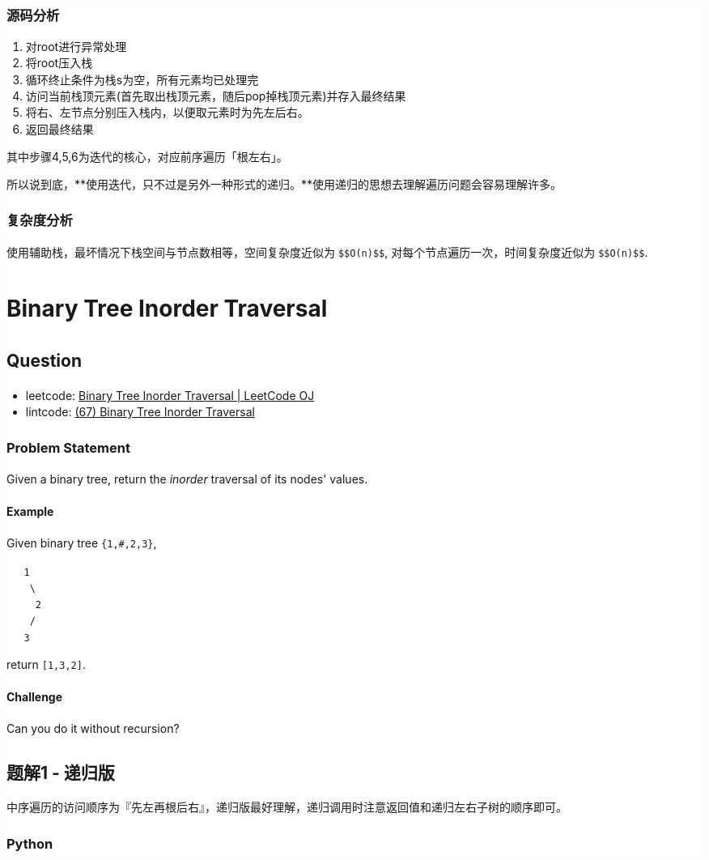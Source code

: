 ### 源码分析

1. 对root进行异常处理
2. 将root压入栈
3. 循环终止条件为栈s为空，所有元素均已处理完
4. 访问当前栈顶元素(首先取出栈顶元素，随后pop掉栈顶元素)并存入最终结果
5. 将右、左节点分别压入栈内，以便取元素时为先左后右。
6. 返回最终结果

其中步骤4,5,6为迭代的核心，对应前序遍历「根左右」。

所以说到底，**使用迭代，只不过是另外一种形式的递归。**使用递归的思想去理解遍历问题会容易理解许多。

### 复杂度分析

使用辅助栈，最坏情况下栈空间与节点数相等，空间复杂度近似为 `$$O(n)$$`, 对每个节点遍历一次，时间复杂度近似为 `$$O(n)$$`.

# Binary Tree Inorder Traversal

## Question

- leetcode: [Binary Tree Inorder Traversal | LeetCode OJ](https://leetcode.com/problems/binary-tree-inorder-traversal/)
- lintcode: [(67) Binary Tree Inorder Traversal](http://www.lintcode.com/en/problem/binary-tree-inorder-traversal/)

### Problem Statement

Given a binary tree, return the _inorder_ traversal of its nodes&#39; values.

#### Example

Given binary tree `{1,#,2,3}`,



       1
        \
         2
        /
       3


return `[1,3,2]`.

#### Challenge

Can you do it without recursion?

## 题解1 - 递归版

中序遍历的访问顺序为『先左再根后右』，递归版最好理解，递归调用时注意返回值和递归左右子树的顺序即可。

### Python

